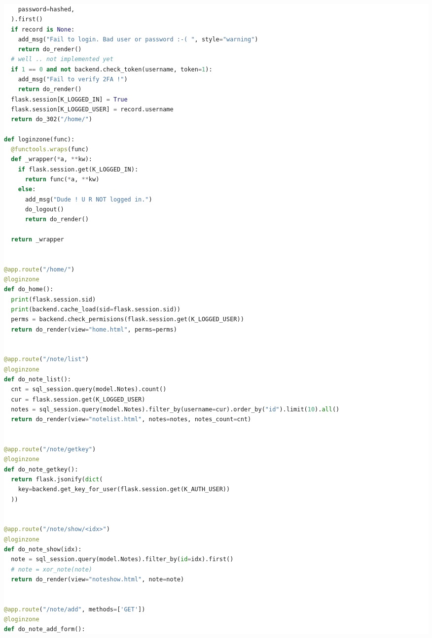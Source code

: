 ```python
    password=hashed,
  ).first()
  if record is None:
    add_msg("Fail to login. Bad user or password :-( ", style="warning")
    return do_render()
  # well .. not implemented yet
  if 1 == 0 and not backend.check_token(username, token=1):
    add_msg("Fail to verify 2FA !")
    return do_render()
  flask.session[K_LOGGED_IN] = True
  flask.session[K_LOGGED_USER] = record.username
  return do_302("/home/")

def loginzone(func):
  @functools.wraps(func)
  def _wrapper(*a, **kw):
    if flask.session.get(K_LOGGED_IN):
      return func(*a, **kw)
    else:
      add_msg("Dude ! U R NOT logged in.")
      do_logout()
      return do_render()

  return _wrapper


@app.route("/home/")
@loginzone
def do_home():
  print(flask.session.sid)
  print(backend.cache_load(sid=flask.session.sid))
  perms = backend.check_permisions(flask.session.get(K_LOGGED_USER))
  return do_render(view="home.html", perms=perms)


@app.route("/note/list")
@loginzone
def do_note_list():
  cnt = sql_session.query(model.Notes).count()
  cur = flask.session.get(K_LOGGED_USER)
  notes = sql_session.query(model.Notes).filter_by(username=cur).order_by("id").limit(10).all()
  return do_render(view="notelist.html", notes=notes, notes_count=cnt)


@app.route("/note/getkey")
@loginzone
def do_note_getkey():
  return flask.jsonify(dict(
    key=backend.get_key_for_user(flask.session.get(K_AUTH_USER))
  ))


@app.route("/note/show/<idx>")
@loginzone
def do_note_show(idx):
  note = sql_session.query(model.Notes).filter_by(id=idx).first()
  # note = xor_note(note)
  return do_render(view="noteshow.html", note=note)


@app.route("/note/add", methods=['GET'])
@loginzone
def do_note_add_form():
```